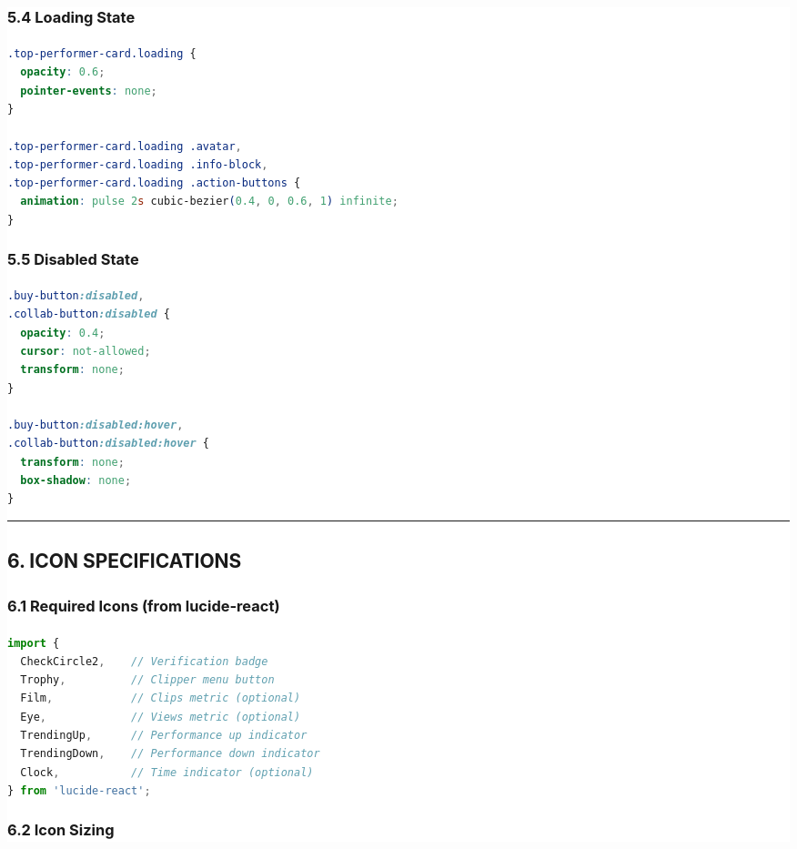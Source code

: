 ### 5.4 Loading State

```css
.top-performer-card.loading {
  opacity: 0.6;
  pointer-events: none;
}

.top-performer-card.loading .avatar,
.top-performer-card.loading .info-block,
.top-performer-card.loading .action-buttons {
  animation: pulse 2s cubic-bezier(0.4, 0, 0.6, 1) infinite;
}
```

### 5.5 Disabled State

```css
.buy-button:disabled,
.collab-button:disabled {
  opacity: 0.4;
  cursor: not-allowed;
  transform: none;
}

.buy-button:disabled:hover,
.collab-button:disabled:hover {
  transform: none;
  box-shadow: none;
}
```

---

## 6. ICON SPECIFICATIONS

### 6.1 Required Icons (from lucide-react)

```typescript
import {
  CheckCircle2,    // Verification badge
  Trophy,          // Clipper menu button
  Film,            // Clips metric (optional)
  Eye,             // Views metric (optional)
  TrendingUp,      // Performance up indicator
  TrendingDown,    // Performance down indicator
  Clock,           // Time indicator (optional)
} from 'lucide-react';
```

### 6.2 Icon Sizing
